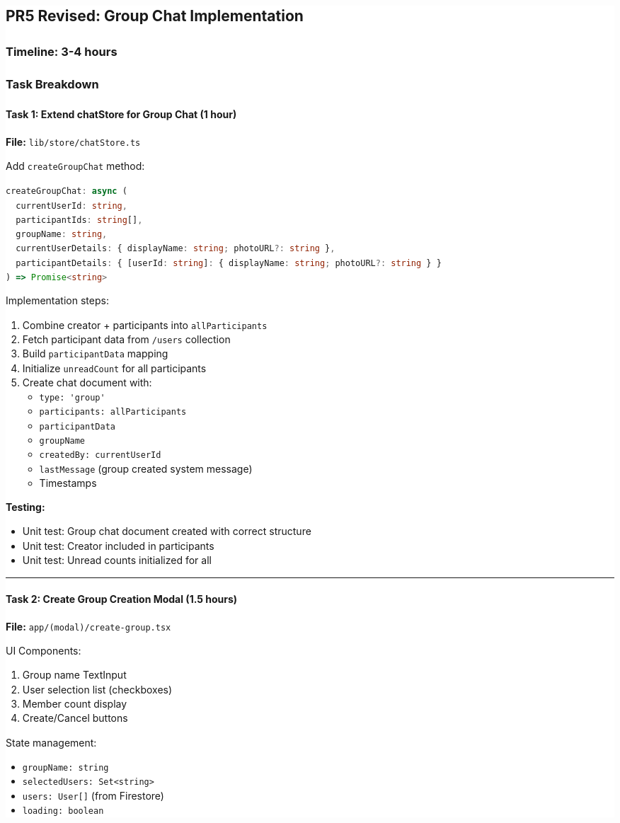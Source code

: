 ## PR5 Revised: Group Chat Implementation

### Timeline: 3-4 hours

### Task Breakdown

#### **Task 1: Extend chatStore for Group Chat** (1 hour)

**File:** `lib/store/chatStore.ts`

Add `createGroupChat` method:
```typescript
createGroupChat: async (
  currentUserId: string,
  participantIds: string[],
  groupName: string,
  currentUserDetails: { displayName: string; photoURL?: string },
  participantDetails: { [userId: string]: { displayName: string; photoURL?: string } }
) => Promise<string>
```

Implementation steps:
1. Combine creator + participants into `allParticipants`
2. Fetch participant data from `/users` collection
3. Build `participantData` mapping
4. Initialize `unreadCount` for all participants
5. Create chat document with:
   - `type: 'group'`
   - `participants: allParticipants`
   - `participantData`
   - `groupName`
   - `createdBy: currentUserId`
   - `lastMessage` (group created system message)
   - Timestamps

**Testing:**
- Unit test: Group chat document created with correct structure
- Unit test: Creator included in participants
- Unit test: Unread counts initialized for all

---

#### **Task 2: Create Group Creation Modal** (1.5 hours)

**File:** `app/(modal)/create-group.tsx`

UI Components:
1. Group name TextInput
2. User selection list (checkboxes)
3. Member count display
4. Create/Cancel buttons

State management:
- `groupName: string`
- `selectedUsers: Set<string>`
- `users: User[]` (from Firestore)
- `loading: boolean`
